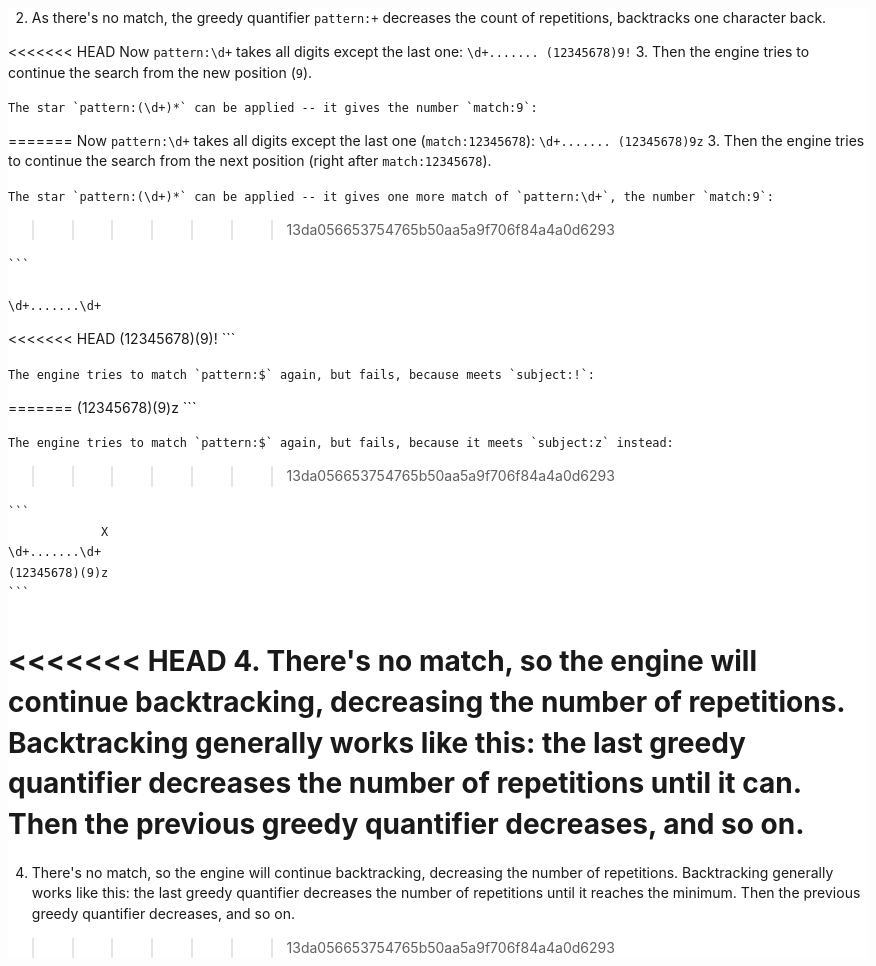 2. As there's no match, the greedy quantifier `pattern:+` decreases the count of repetitions, backtracks one character back.

<<<<<<< HEAD
    Now `pattern:\d+` takes all digits except the last one:
    ```
    \d+.......
    (12345678)9!
    ```
3. Then the engine tries to continue the search from the new position (`9`).

    The star `pattern:(\d+)*` can be applied -- it gives the number `match:9`:
=======
    Now `pattern:\d+` takes all digits except the last one (`match:12345678`):
    ```
    \d+.......
    (12345678)9z
    ```
3. Then the engine tries to continue the search from the next position (right after `match:12345678`).

    The star `pattern:(\d+)*` can be applied -- it gives one more match of `pattern:\d+`, the number `match:9`:
>>>>>>> 13da056653754765b50aa5a9f706f84a4a0d6293

    ```

    \d+.......\d+
<<<<<<< HEAD
    (12345678)(9)!
    ```

    The engine tries to match `pattern:$` again, but fails, because meets `subject:!`:
=======
    (12345678)(9)z
    ```

    The engine tries to match `pattern:$` again, but fails, because it meets `subject:z` instead:
>>>>>>> 13da056653754765b50aa5a9f706f84a4a0d6293

    ```
                 X
    \d+.......\d+
    (12345678)(9)z
    ```


<<<<<<< HEAD
4. There's no match, so the engine will continue backtracking, decreasing the number of repetitions. Backtracking generally works like this: the last greedy quantifier decreases the number of repetitions until it can. Then the previous greedy quantifier decreases, and so on.
=======
4. There's no match, so the engine will continue backtracking, decreasing the number of repetitions. Backtracking generally works like this: the last greedy quantifier decreases the number of repetitions until it reaches the minimum. Then the previous greedy quantifier decreases, and so on.
>>>>>>> 13da056653754765b50aa5a9f706f84a4a0d6293
